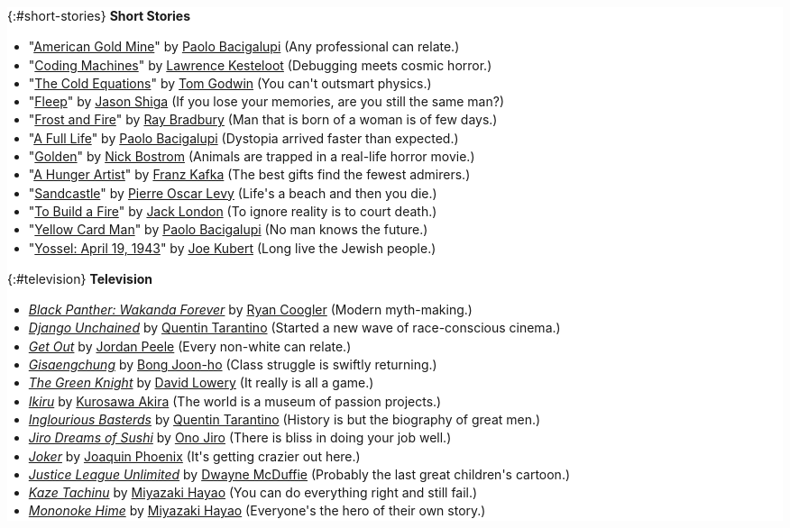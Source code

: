 {:#short-stories}
**Short Stories**

* "[American Gold Mine](https://windupstories.com/books-short-stories/american-gold-mine/)" by [Paolo Bacigalupi](https://windupstories.com/) (Any professional can relate.)
* "[Coding Machines](https://www.teamten.com/lawrence/writings/coding-machines/#coding_machines)" by [Lawrence Kesteloot](https://www.teamten.com/lawrence/) (Debugging meets cosmic horror.)
* "[The Cold Equations](http://www.spacewesterns.com/articles/105/#content)" by [Tom Godwin](https://en.wikipedia.org/wiki/Tom_Godwin) (You can't outsmart physics.)
* "[Fleep](http://www.aaronsw.com/2002/fleep/)" by [Jason Shiga](https://en.wikipedia.org/wiki/Jason_Shiga) (If you lose your memories, are you still the same man?)
* "[Frost and Fire](http://web.archive.org/web/20170918083727/https://charlton6.weebly.com/uploads/1/0/6/2/10621939/frost_and_fire.pdf)" by [Ray Bradbury](https://en.wikipedia.org/wiki/Ray_Bradbury) (Man that is born of a woman is of few days.)
* "[A Full Life](https://www.technologyreview.com/2019/04/24/135741/a-full-life/)" by [Paolo Bacigalupi](https://windupstories.com/) (Dystopia arrived faster than expected.)
* "[Golden](https://nickbostrom.com/fable/retriever.html)" by [Nick Bostrom](https://en.wikipedia.org/wiki/Nick_Bostrom) (Animals are trapped in a real-life horror movie.)
* "[A Hunger Artist](https://www.kafka-online.info/a-hunger-artist.html)" by [Franz Kafka](https://en.wikipedia.org/wiki/Franz_Kafka) (The best gifts find the fewest admirers.)
* "[Sandcastle](https://www.amazon.com/Sandcastle-new-preface-Original-Fiction-ebook/dp/B097YWJMQF)" by [Pierre Oscar Levy](https://fr.wikipedia.org/wiki/Pierre_Oscar_L%C3%A9vy) (Life's a beach and then you die.)
* "[To Build a Fire](https://americanliterature.com/author/jack-london/short-story/to-build-a-fire)" by [Jack London](https://en.wikipedia.org/wiki/Jack_London) (To ignore reality is to court death.)
* "[Yellow Card Man](https://www.goodreads.com/notes/41758281-pump-six-and-other-stories/71655209-daniel-moore)" by [Paolo Bacigalupi](https://windupstories.com/) (No man knows the future.)
* "[Yossel: April 19, 1943](https://archive.org/details/yosselapril1919400joek/mode/2up)" by [Joe Kubert](https://en.wikipedia.org/wiki/Joe_Kubert) (Long live the Jewish people.)

{:#television}
**Television**

* [*Black Panther: Wakanda Forever*](https://www.disneyplus.com/movies/black-panther-wakanda-forever/7MAONYZ92wDT) by [Ryan Coogler](https://en.wikipedia.org/wiki/Ryan_Coogler) (Modern myth-making.)
* [*Django Unchained*](https://www.paramountplus.com/movies/video/iNNNwA7EFAX3Tlrj8Eb6NyCKdbDtE5lt/) by [Quentin Tarantino](https://en.wikipedia.org/wiki/Quentin_Tarantino) (Started a new wave of race-conscious cinema.)
* [*Get Out*](https://www.amazon.com/Get-Out-Daniel-Kaluuya/dp/B06Y1L8T75) by [Jordan Peele](https://en.wikipedia.org/wiki/Jordan_Peele) (Every non-white can relate.)
* [*Gisaengchung*](https://www.hulu.com/movie/2fd691a0-f66b-467f-8635-00d7f151f3d4) by [Bong Joon-ho](https://en.wikipedia.org/wiki/Bong_Joon-ho) (Class struggle is swiftly returning.)
* [*The Green Knight*](https://www.amazon.com/dp/B09CP38JQ5) by [David Lowery](https://en.wikipedia.org/wiki/David_Lowery_(director)) (It really is all a game.)
* [*Ikiru*](https://play.hbomax.com/page/urn:hbo:page:GXmlRtQZGhcNVoAEAAAMj:type:feature) by [Kurosawa Akira](https://en.wikipedia.org/wiki/Akira_Kurosawa) (The world is a museum of passion projects.)
* [*Inglourious Basterds*](https://www.amazon.com/Inglourious-Basterds-Brad-Pitt/dp/B002UEW31I) by [Quentin Tarantino](https://en.wikipedia.org/wiki/Quentin_Tarantino) (History is but the biography of great men.)
* [*Jiro Dreams of Sushi*](https://www.hulu.com/movie/jiro-dreams-of-sushi-ca4ffa60-88a5-4fc6-bd00-597a0441dc35) by [Ono Jiro](https://en.wikipedia.org/wiki/Jiro_Ono_(chef)) (There is bliss in doing your job well.)
* [*Joker*](https://play.hbomax.com/page/urn:hbo:page:GYGOrjQfhvKCWowEAAAAE:type:feature) by [Joaquin Phoenix](https://en.wikipedia.org/wiki/Joaquin_Phoenix) (It's getting crazier out here.)
* [*Justice League Unlimited*](https://play.hbomax.com/page/urn:hbo:page:GYA80NAFd4LrDwgEAAAID:type:series) by [Dwayne McDuffie](https://en.wikipedia.org/wiki/Dwayne_McDuffie) (Probably the last great children's cartoon.)
* [*Kaze Tachinu*](https://play.hbomax.com/page/urn:hbo:page:GXsQzAw8HPITCwgEAAAAM:type:feature) by [Miyazaki Hayao](https://en.wikipedia.org/wiki/Hayao_Miyazaki) (You can do everything right and still fail.)
* [*Mononoke Hime*](https://play.hbomax.com/page/urn:hbo:page:GXrHUCwY3E6u9KwEAAAAO:type:feature) by [Miyazaki Hayao](https://en.wikipedia.org/wiki/Hayao_Miyazaki) (Everyone's the hero of their own story.)